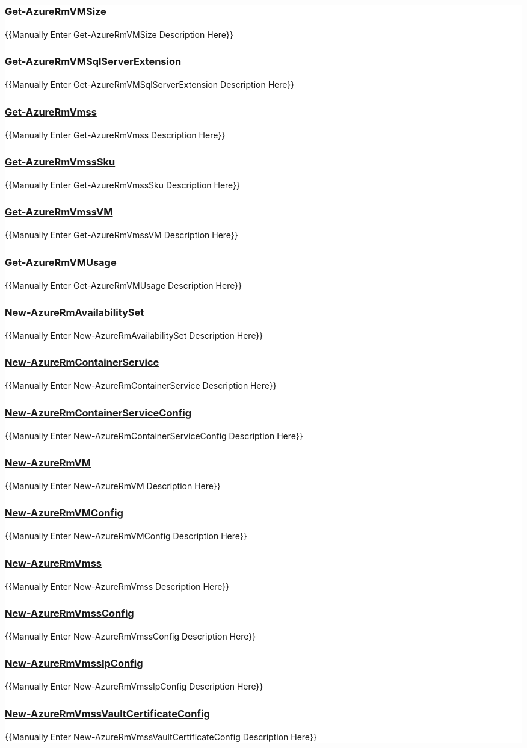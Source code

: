 ### [Get-AzureRmVMSize](Get-AzureRmVMSize.md)
{{Manually Enter Get-AzureRmVMSize Description Here}}

### [Get-AzureRmVMSqlServerExtension](Get-AzureRmVMSqlServerExtension.md)
{{Manually Enter Get-AzureRmVMSqlServerExtension Description Here}}

### [Get-AzureRmVmss](Get-AzureRmVmss.md)
{{Manually Enter Get-AzureRmVmss Description Here}}

### [Get-AzureRmVmssSku](Get-AzureRmVmssSku.md)
{{Manually Enter Get-AzureRmVmssSku Description Here}}

### [Get-AzureRmVmssVM](Get-AzureRmVmssVM.md)
{{Manually Enter Get-AzureRmVmssVM Description Here}}

### [Get-AzureRmVMUsage](Get-AzureRmVMUsage.md)
{{Manually Enter Get-AzureRmVMUsage Description Here}}

### [New-AzureRmAvailabilitySet](New-AzureRmAvailabilitySet.md)
{{Manually Enter New-AzureRmAvailabilitySet Description Here}}

### [New-AzureRmContainerService](New-AzureRmContainerService.md)
{{Manually Enter New-AzureRmContainerService Description Here}}

### [New-AzureRmContainerServiceConfig](New-AzureRmContainerServiceConfig.md)
{{Manually Enter New-AzureRmContainerServiceConfig Description Here}}

### [New-AzureRmVM](New-AzureRmVM.md)
{{Manually Enter New-AzureRmVM Description Here}}

### [New-AzureRmVMConfig](New-AzureRmVMConfig.md)
{{Manually Enter New-AzureRmVMConfig Description Here}}

### [New-AzureRmVmss](New-AzureRmVmss.md)
{{Manually Enter New-AzureRmVmss Description Here}}

### [New-AzureRmVmssConfig](New-AzureRmVmssConfig.md)
{{Manually Enter New-AzureRmVmssConfig Description Here}}

### [New-AzureRmVmssIpConfig](New-AzureRmVmssIpConfig.md)
{{Manually Enter New-AzureRmVmssIpConfig Description Here}}

### [New-AzureRmVmssVaultCertificateConfig](New-AzureRmVmssVaultCertificateConfig.md)
{{Manually Enter New-AzureRmVmssVaultCertificateConfig Description Here}}
